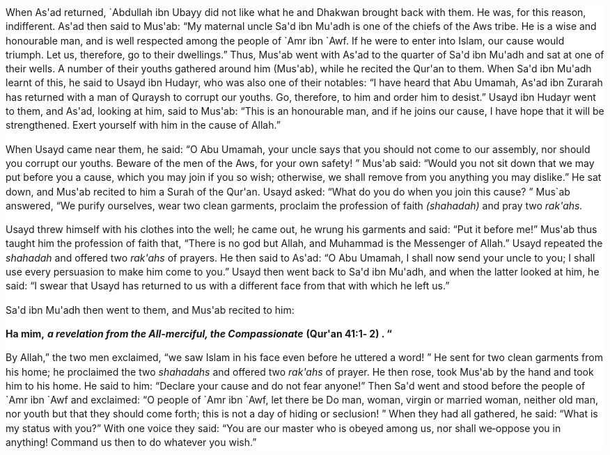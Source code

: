When As'ad returned, \`Abdullah ibn Ubayy did not like what he and
Dhakwan brought back with them. He was, for this reason, indifferent.
As'ad then said to Mus'ab: “My maternal uncle Sa'd ibn Mu'adh is one of
the chiefs of the Aws tribe. He is a wise and honourable man, and is
well respected among the people of \`Amr ibn \`Awf. If he were to enter
into Islam, our cause would triumph. Let us, therefore, go to their
dwellings.” Thus, Mus'ab went with As'ad to the quarter of Sa'd ibn
Mu'adh and sat at one of their wells. A number of their youths gathered
around him (Mus'ab), while he recited the Qur'an to them. When Sa'd ibn
Mu'adh learnt of this, he said to Usayd ibn Hudayr, who was also one of
their notables: “I have heard that Abu Umamah, As'ad ibn Zurarah has
returned with a man of Quraysh to corrupt our youths. Go, therefore, to
him and order him to desist.” Usayd ibn Hudayr went to them, and As'ad,
looking at him, said to Mus'ab: “This is an honourable man, and if he
joins our cause, I have hope that it will be strengthened. Exert
yourself with him in the cause of Allah.”

When Usayd came near them, he said: “O Abu Umamah, your uncle says that
you should not come to our assembly, nor should you corrupt our youths.
Beware of the men of the Aws, for your own safety! ” Mus'ab said: “Would
you not sit down that we may put before you a cause, which you may join
if you so wish; otherwise, we shall remove from you anything you may
dislike.” He sat down, and Mus'ab recited to him a Surah of the Qur'an.
Usayd asked: “What do you do when you join this cause? ” Mus\`ab
answered, “We purify ourselves, wear two clean garments, proclaim the
profession of faith *(shahadah)* and pray two *rak'ahs.*

Usayd threw himself with his clothes into the well; he came out, he
wrung his garments and said: “Put it before me!” Mus'ab thus taught him
the profession of faith that, “There is no god but Allah, and Muhammad
is the Messenger of Allah.” Usayd repeated the *shahadah* and offered
two *rak'ahs* of prayers. He then said to As'ad: “O Abu Umamah, I shall
now send your uncle to you; I shall use every persuasion to make him
come to you.” Usayd then went back to Sa'd ibn Mu'adh, and when the
latter looked at him, he said: “I swear that Usayd has returned to us
with a different face from that with which he left us.”

Sa'd ibn Mu'adh then went to them, and Mus'ab re­cited to him:

**Ha mim,** ***a revelation from the All‑merciful, the Compassionate***
**(Qur'an 41:1‑ 2) . “**

By Allah,” the two men exclaimed, “we saw Islam in his face even before
he uttered a word! ” He sent for two clean garments from his home; he
proclaimed the two *shahadahs* and offered two *rak'ahs* of prayer. He
then rose, took Mus'ab by the hand and took him to his home. He said to
him: “Declare your cause and do not fear anyone!” Then Sa'd went and
stood before the people of \`Amr ibn \`Awf and exclaimed: “O people of
\`Amr ibn \`Awf, let there be Do man, woman, virgin or married woman,
neither old man, nor youth but that they should come forth; this is not
a day of hiding or seclusion! ” When they had all gathered, he said:
“What is my status with you?” With one voice they said: “You are our
master who is obeyed among us, nor shall we‑oppose you in anything!
Command us then to do whatever you wish.”
